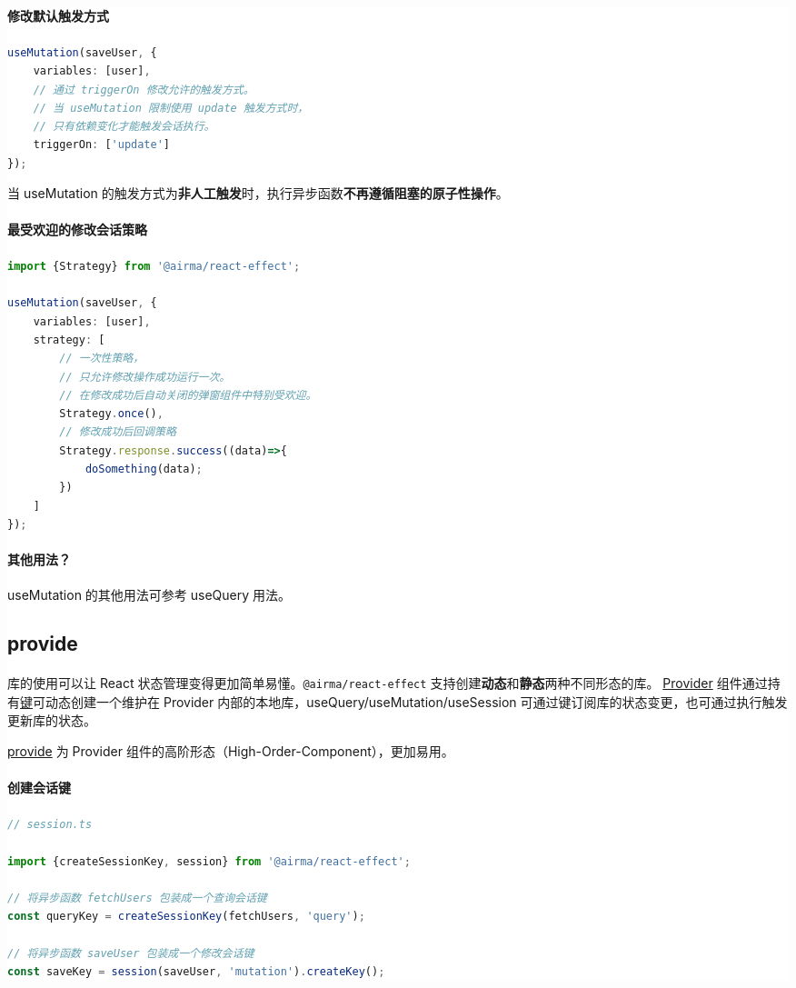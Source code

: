 #### 修改默认触发方式

```ts
useMutation(saveUser, {
    variables: [user],
    // 通过 triggerOn 修改允许的触发方式。
    // 当 useMutation 限制使用 update 触发方式时，
    // 只有依赖变化才能触发会话执行。
    triggerOn: ['update']
}); 
```

当 useMutation 的触发方式为**非人工触发**时，执行异步函数**不再遵循阻塞的原子性操作**。

#### 最受欢迎的修改会话策略

```ts
import {Strategy} from '@airma/react-effect';

useMutation(saveUser, {
    variables: [user],
    strategy: [
        // 一次性策略，
        // 只允许修改操作成功运行一次。
        // 在修改成功后自动关闭的弹窗组件中特别受欢迎。
        Strategy.once(),
        // 修改成功后回调策略
        Strategy.response.success((data)=>{
            doSomething(data);
        })
    ]
}); 
```

#### 其他用法？

useMutation 的其他用法可参考 useQuery 用法。

## provide

库的使用可以让 React 状态管理变得更加简单易懂。`@airma/react-effect` 支持创建**动态**和**静态**两种不同形态的库。 [Provider](/zh/react-effect/api?id=provider) 组件通过持有[键](/zh/react-effect/concepts?id=键)可动态创建一个维护在 Provider 内部的本地库，useQuery/useMutation/useSession 可通过键订阅库的状态变更，也可通过执行触发更新库的状态。

[provide](/zh/react-effect/api?id=provide) 为 Provider 组件的高阶形态（High-Order-Component），更加易用。

#### 创建会话键

```ts
// session.ts

import {createSessionKey, session} from '@airma/react-effect';

// 将异步函数 fetchUsers 包装成一个查询会话键
const queryKey = createSessionKey(fetchUsers, 'query');

// 将异步函数 saveUser 包装成一个修改会话键
const saveKey = session(saveUser, 'mutation').createKey();
```
